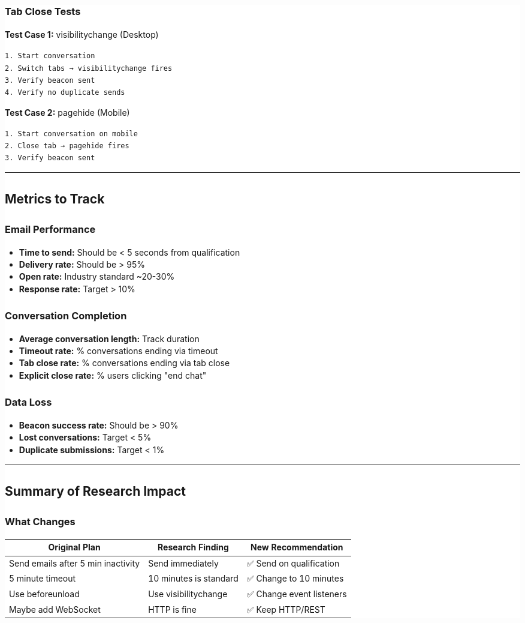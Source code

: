 ### Tab Close Tests

**Test Case 1:** visibilitychange (Desktop)
```
1. Start conversation
2. Switch tabs → visibilitychange fires
3. Verify beacon sent
4. Verify no duplicate sends
```

**Test Case 2:** pagehide (Mobile)
```
1. Start conversation on mobile
2. Close tab → pagehide fires
3. Verify beacon sent
```

---

## Metrics to Track

### Email Performance
- **Time to send:** Should be < 5 seconds from qualification
- **Delivery rate:** Should be > 95%
- **Open rate:** Industry standard ~20-30%
- **Response rate:** Target > 10%

### Conversation Completion
- **Average conversation length:** Track duration
- **Timeout rate:** % conversations ending via timeout
- **Tab close rate:** % conversations ending via tab close
- **Explicit close rate:** % users clicking "end chat"

### Data Loss
- **Beacon success rate:** Should be > 90%
- **Lost conversations:** Target < 5%
- **Duplicate submissions:** Target < 1%

---

## Summary of Research Impact

### What Changes

| Original Plan | Research Finding | New Recommendation |
|---------------|------------------|-------------------|
| Send emails after 5 min inactivity | Send immediately | ✅ Send on qualification |
| 5 minute timeout | 10 minutes is standard | ✅ Change to 10 minutes |
| Use beforeunload | Use visibilitychange | ✅ Change event listeners |
| Maybe add WebSocket | HTTP is fine | ✅ Keep HTTP/REST |
